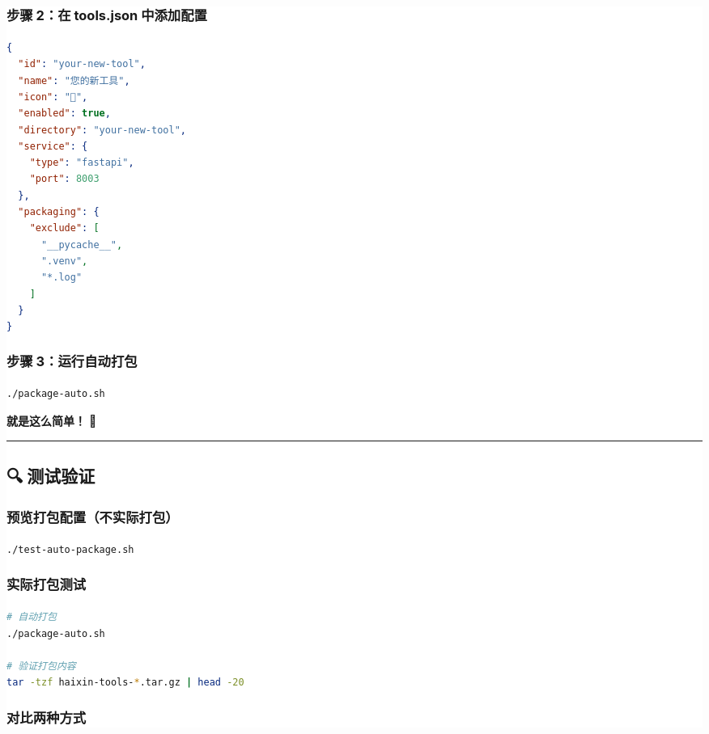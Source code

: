 ### 步骤 2：在 tools.json 中添加配置

```json
{
  "id": "your-new-tool",
  "name": "您的新工具",
  "icon": "🔧",
  "enabled": true,
  "directory": "your-new-tool",
  "service": {
    "type": "fastapi",
    "port": 8003
  },
  "packaging": {
    "exclude": [
      "__pycache__",
      ".venv",
      "*.log"
    ]
  }
}
```

### 步骤 3：运行自动打包

```bash
./package-auto.sh
```

**就是这么简单！** 🎉

---

## 🔍 测试验证

### 预览打包配置（不实际打包）

```bash
./test-auto-package.sh
```

### 实际打包测试

```bash
# 自动打包
./package-auto.sh

# 验证打包内容
tar -tzf haixin-tools-*.tar.gz | head -20
```

### 对比两种方式
